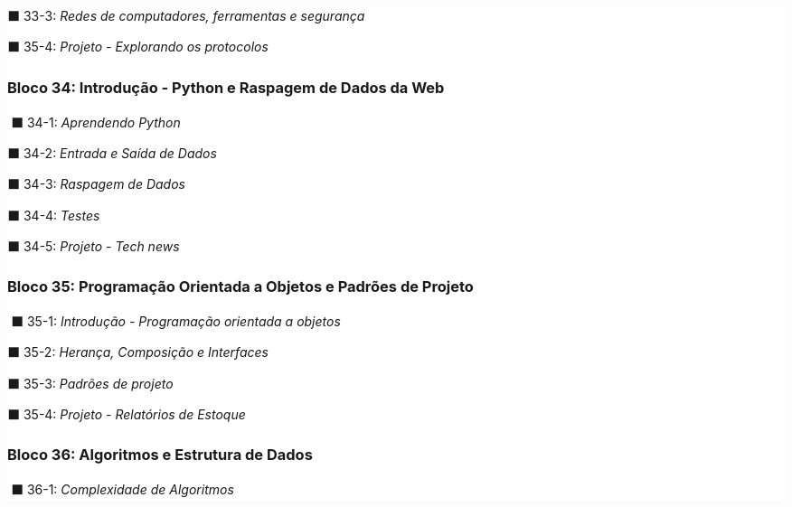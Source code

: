 :black_large_square: 33-3: _Redes de computadores, ferramentas e segurança_
​



:black_large_square: 35-4: _Projeto - Explorando os protocolos_
​
​
### Bloco 34: Introdução - Python e Raspagem de Dados da Web
​
:black_large_square: 34-1: _Aprendendo Python_
​



:black_large_square: 34-2: _Entrada e Saída de Dados_
​



:black_large_square: 34-3: _Raspagem de Dados_
​



:black_large_square: 34-4: _Testes_
​



:black_large_square: 34-5: _Projeto - Tech news_
​
​
### Bloco 35: Programação Orientada a Objetos e Padrões de Projeto
​
:black_large_square: 35-1: _Introdução - Programação orientada a objetos_
​



:black_large_square: 35-2: _Herança, Composição e Interfaces_
​



:black_large_square: 35-3: _Padrões de projeto_
​




:black_large_square: 35-4: _Projeto - Relatórios de Estoque_
​
​
### Bloco 36: Algoritmos e Estrutura de Dados
​
:black_large_square: 36-1: _Complexidade de Algoritmos_
​
